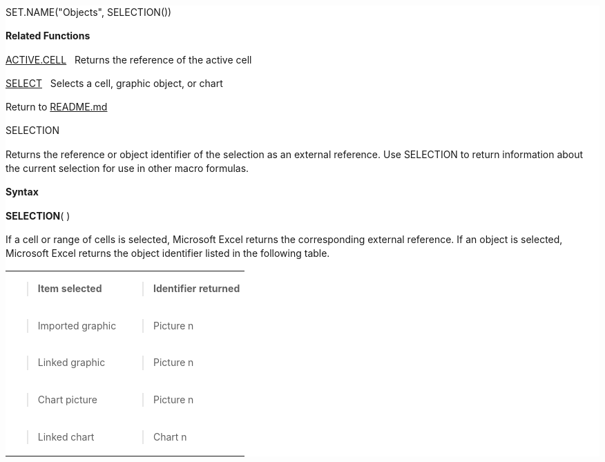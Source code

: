 SET.NAME("Objects", SELECTION())

**Related Functions**

[ACTIVE.CELL](ACTIVE.CELL.md)   Returns the reference of the active cell

[SELECT](SELECT.md)   Selects a cell, graphic object, or chart



Return to [README.md](README.md)

SELECTION

Returns the reference or object identifier of the selection as an
external reference. Use SELECTION to return information about the
current selection for use in other macro formulas.

**Syntax**

**SELECTION**( )

If a cell or range of cells is selected, Microsoft Excel returns the
corresponding external reference. If an object is selected, Microsoft
Excel returns the object identifier listed in the following table.

<table>
<tbody>
<tr class="odd">
<td><blockquote>
<p><strong>Item selected</strong></p>
</blockquote></td>
<td><blockquote>
<p><strong>Identifier returned</strong></p>
</blockquote></td>
</tr>
<tr class="even">
<td><blockquote>
<p>Imported graphic</p>
</blockquote></td>
<td><blockquote>
<p>Picture n</p>
</blockquote></td>
</tr>
<tr class="odd">
<td><blockquote>
<p>Linked graphic</p>
</blockquote></td>
<td><blockquote>
<p>Picture n</p>
</blockquote></td>
</tr>
<tr class="even">
<td><blockquote>
<p>Chart picture</p>
</blockquote></td>
<td><blockquote>
<p>Picture n</p>
</blockquote></td>
</tr>
<tr class="odd">
<td><blockquote>
<p>Linked chart</p>
</blockquote></td>
<td><blockquote>
<p>Chart n</p>
</blockquote></td>
</tr>
<tr class="even">